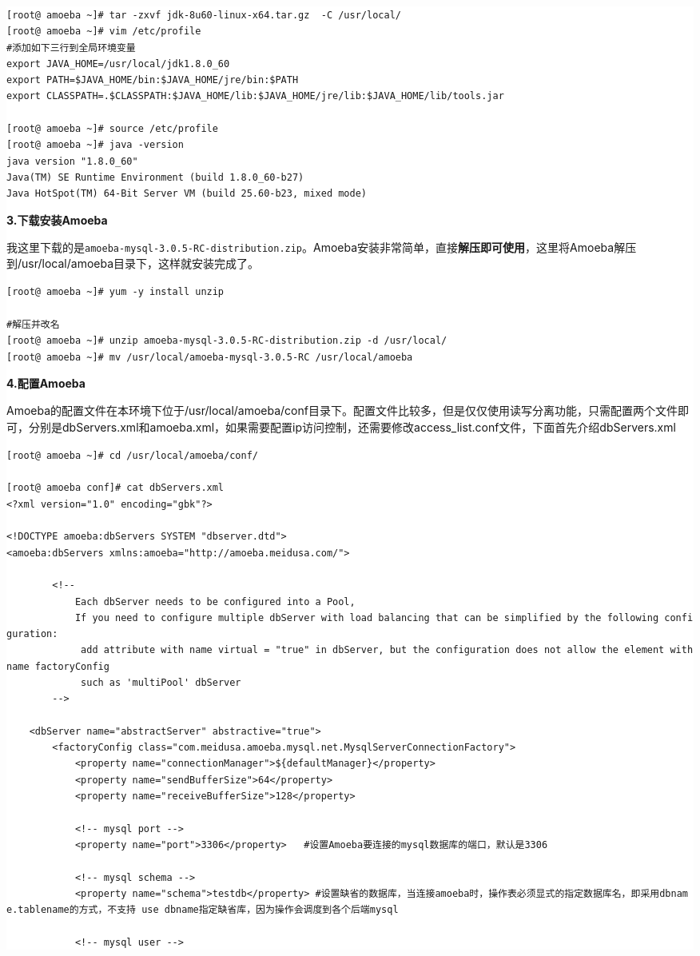 ```shell
[root@ amoeba ~]# tar -zxvf jdk-8u60-linux-x64.tar.gz  -C /usr/local/
[root@ amoeba ~]# vim /etc/profile
#添加如下三行到全局环境变量
export JAVA_HOME=/usr/local/jdk1.8.0_60
export PATH=$JAVA_HOME/bin:$JAVA_HOME/jre/bin:$PATH
export CLASSPATH=.$CLASSPATH:$JAVA_HOME/lib:$JAVA_HOME/jre/lib:$JAVA_HOME/lib/tools.jar

[root@ amoeba ~]# source /etc/profile
[root@ amoeba ~]# java -version
java version "1.8.0_60"
Java(TM) SE Runtime Environment (build 1.8.0_60-b27)
Java HotSpot(TM) 64-Bit Server VM (build 25.60-b23, mixed mode)
```



**3.下载安装Amoeba**

我这里下载的是`amoeba-mysql-3.0.5-RC-distribution.zip`。Amoeba安装非常简单，直接**解压即可使用**，这里将Amoeba解压到/usr/local/amoeba目录下，这样就安装完成了。

```shell
[root@ amoeba ~]# yum -y install unzip

#解压并改名
[root@ amoeba ~]# unzip amoeba-mysql-3.0.5-RC-distribution.zip -d /usr/local/
[root@ amoeba ~]# mv /usr/local/amoeba-mysql-3.0.5-RC /usr/local/amoeba
```



**4.配置Amoeba**

Amoeba的配置文件在本环境下位于/usr/local/amoeba/conf目录下。配置文件比较多，但是仅仅使用读写分离功能，只需配置两个文件即可，分别是dbServers.xml和amoeba.xml，如果需要配置ip访问控制，还需要修改access_list.conf文件，下面首先介绍dbServers.xml

```shell
[root@ amoeba ~]# cd /usr/local/amoeba/conf/

[root@ amoeba conf]# cat dbServers.xml
<?xml version="1.0" encoding="gbk"?>

<!DOCTYPE amoeba:dbServers SYSTEM "dbserver.dtd">
<amoeba:dbServers xmlns:amoeba="http://amoeba.meidusa.com/">

		<!--
			Each dbServer needs to be configured into a Pool,
			If you need to configure multiple dbServer with load balancing that can be simplified by the following configuration:
			 add attribute with name virtual = "true" in dbServer, but the configuration does not allow the element with name factoryConfig
			 such as 'multiPool' dbServer
		-->

	<dbServer name="abstractServer" abstractive="true">
		<factoryConfig class="com.meidusa.amoeba.mysql.net.MysqlServerConnectionFactory">
			<property name="connectionManager">${defaultManager}</property>
			<property name="sendBufferSize">64</property>
			<property name="receiveBufferSize">128</property>

			<!-- mysql port -->
			<property name="port">3306</property>	#设置Amoeba要连接的mysql数据库的端口，默认是3306

			<!-- mysql schema -->
			<property name="schema">testdb</property> #设置缺省的数据库，当连接amoeba时，操作表必须显式的指定数据库名，即采用dbname.tablename的方式，不支持 use dbname指定缺省库，因为操作会调度到各个后端mysql

			<!-- mysql user -->
```